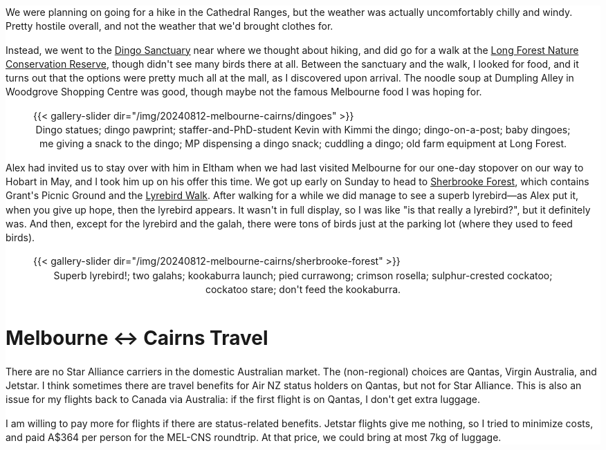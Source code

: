 We were planning on going for a hike in the Cathedral Ranges,
but the weather was actually uncomfortably chilly and windy. Pretty hostile overall,
and not the weather that we'd brought clothes for.

Instead, we went to the [Dingo
Sanctuary](https://dingofoundation.org/) near where we thought about
hiking, and did go for a walk at the [Long Forest Nature Conservation
Reserve](https://www.moorabool.vic.gov.au/Services-and-support/Sport-and-recreation/Find-a-park-or-reserve/Long-Forest-Nature-Conservation-Reserve),
though didn't see many birds there at all. Between the sanctuary and
the walk, I looked for food, and it turns out that the options were
pretty much all at the mall, as I discovered upon arrival. The
noodle soup at Dumpling Alley in Woodgrove Shopping Centre was good,
though maybe not the famous Melbourne food I was hoping for.

<figure>
{{< gallery-slider dir="/img/20240812-melbourne-cairns/dingoes" >}}
<figcaption style="text-align:center">Dingo statues; dingo pawprint; staffer-and-PhD-student Kevin with Kimmi the dingo; dingo-on-a-post; baby dingoes; me giving a snack to the dingo; MP dispensing a dingo snack; cuddling a dingo; old farm equipment at Long Forest.</figcaption>
</figure>

Alex had invited us to stay over with him in Eltham when we had last visited
Melbourne for our one-day stopover on our way to Hobart in May, and I took him up on his offer this time.
We got up early on Sunday to head to [Sherbrooke Forest](https://www.parks.vic.gov.au/places-to-see/parks/dandenong-ranges-national-park), which contains Grant's Picnic Ground and the [Lyrebird Walk](https://explorethedandenongs.com.au/neuman-track-lyrebird-walk-sherbrooke-forest-dandenongs/). After walking for a while we did manage to see a superb lyrebird&mdash;as Alex put it, when you give up hope, then the lyrebird appears. It wasn't in full display, so I was like "is that really a lyrebird?", but it definitely was. And then, except for the lyrebird and the galah, there were tons of birds just at the parking lot (where they used to feed birds).

<figure>
{{< gallery-slider dir="/img/20240812-melbourne-cairns/sherbrooke-forest" >}}
<figcaption style="text-align:center">Superb lyrebird!; two galahs; kookaburra launch; pied currawong; crimson rosella; sulphur-crested cockatoo; cockatoo stare; don't feed the kookaburra.</figcaption>
</figure>

# Melbourne ↔ Cairns Travel

There are no Star Alliance carriers in the domestic Australian
market. The (non-regional) choices are Qantas, Virgin Australia, and Jetstar. I think
sometimes there are travel benefits for Air NZ status holders on
Qantas, but not for Star Alliance. This is also an issue for my flights back
to Canada via Australia: if the first flight is on Qantas, I don't get extra luggage.

I am willing to pay more for flights if there are status-related
benefits.  Jetstar flights give me nothing, so I tried to minimize
costs, and paid A$364 per person for the MEL-CNS roundtrip. At that
price, we could bring at most 7kg of luggage.
